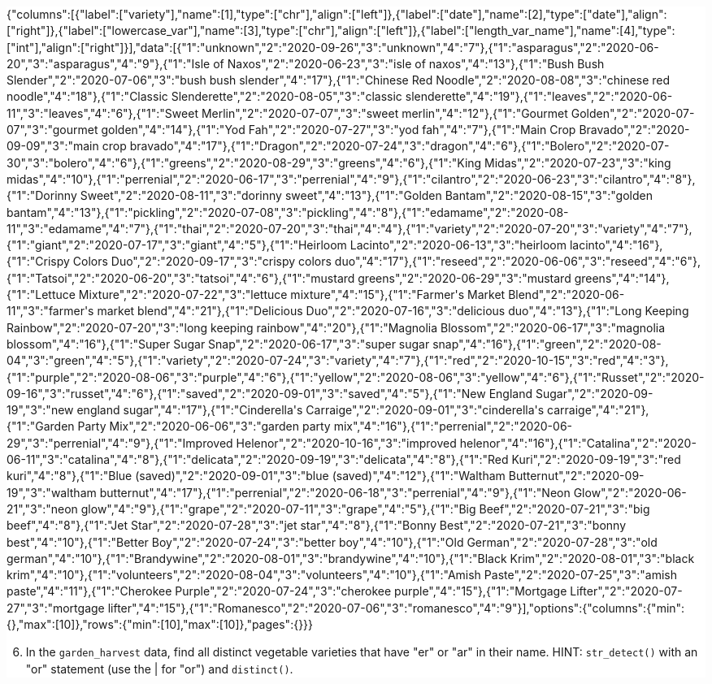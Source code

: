 {"columns":[{"label":["variety"],"name":[1],"type":["chr"],"align":["left"]},{"label":["date"],"name":[2],"type":["date"],"align":["right"]},{"label":["lowercase_var"],"name":[3],"type":["chr"],"align":["left"]},{"label":["length_var_name"],"name":[4],"type":["int"],"align":["right"]}],"data":[{"1":"unknown","2":"2020-09-26","3":"unknown","4":"7"},{"1":"asparagus","2":"2020-06-20","3":"asparagus","4":"9"},{"1":"Isle of Naxos","2":"2020-06-23","3":"isle of naxos","4":"13"},{"1":"Bush Bush Slender","2":"2020-07-06","3":"bush bush slender","4":"17"},{"1":"Chinese Red Noodle","2":"2020-08-08","3":"chinese red noodle","4":"18"},{"1":"Classic Slenderette","2":"2020-08-05","3":"classic slenderette","4":"19"},{"1":"leaves","2":"2020-06-11","3":"leaves","4":"6"},{"1":"Sweet Merlin","2":"2020-07-07","3":"sweet merlin","4":"12"},{"1":"Gourmet Golden","2":"2020-07-07","3":"gourmet golden","4":"14"},{"1":"Yod Fah","2":"2020-07-27","3":"yod fah","4":"7"},{"1":"Main Crop Bravado","2":"2020-09-09","3":"main crop bravado","4":"17"},{"1":"Dragon","2":"2020-07-24","3":"dragon","4":"6"},{"1":"Bolero","2":"2020-07-30","3":"bolero","4":"6"},{"1":"greens","2":"2020-08-29","3":"greens","4":"6"},{"1":"King Midas","2":"2020-07-23","3":"king midas","4":"10"},{"1":"perrenial","2":"2020-06-17","3":"perrenial","4":"9"},{"1":"cilantro","2":"2020-06-23","3":"cilantro","4":"8"},{"1":"Dorinny Sweet","2":"2020-08-11","3":"dorinny sweet","4":"13"},{"1":"Golden Bantam","2":"2020-08-15","3":"golden bantam","4":"13"},{"1":"pickling","2":"2020-07-08","3":"pickling","4":"8"},{"1":"edamame","2":"2020-08-11","3":"edamame","4":"7"},{"1":"thai","2":"2020-07-20","3":"thai","4":"4"},{"1":"variety","2":"2020-07-20","3":"variety","4":"7"},{"1":"giant","2":"2020-07-17","3":"giant","4":"5"},{"1":"Heirloom Lacinto","2":"2020-06-13","3":"heirloom lacinto","4":"16"},{"1":"Crispy Colors Duo","2":"2020-09-17","3":"crispy colors duo","4":"17"},{"1":"reseed","2":"2020-06-06","3":"reseed","4":"6"},{"1":"Tatsoi","2":"2020-06-20","3":"tatsoi","4":"6"},{"1":"mustard greens","2":"2020-06-29","3":"mustard greens","4":"14"},{"1":"Lettuce Mixture","2":"2020-07-22","3":"lettuce mixture","4":"15"},{"1":"Farmer's Market Blend","2":"2020-06-11","3":"farmer's market blend","4":"21"},{"1":"Delicious Duo","2":"2020-07-16","3":"delicious duo","4":"13"},{"1":"Long Keeping Rainbow","2":"2020-07-20","3":"long keeping rainbow","4":"20"},{"1":"Magnolia Blossom","2":"2020-06-17","3":"magnolia blossom","4":"16"},{"1":"Super Sugar Snap","2":"2020-06-17","3":"super sugar snap","4":"16"},{"1":"green","2":"2020-08-04","3":"green","4":"5"},{"1":"variety","2":"2020-07-24","3":"variety","4":"7"},{"1":"red","2":"2020-10-15","3":"red","4":"3"},{"1":"purple","2":"2020-08-06","3":"purple","4":"6"},{"1":"yellow","2":"2020-08-06","3":"yellow","4":"6"},{"1":"Russet","2":"2020-09-16","3":"russet","4":"6"},{"1":"saved","2":"2020-09-01","3":"saved","4":"5"},{"1":"New England Sugar","2":"2020-09-19","3":"new england sugar","4":"17"},{"1":"Cinderella's Carraige","2":"2020-09-01","3":"cinderella's carraige","4":"21"},{"1":"Garden Party Mix","2":"2020-06-06","3":"garden party mix","4":"16"},{"1":"perrenial","2":"2020-06-29","3":"perrenial","4":"9"},{"1":"Improved Helenor","2":"2020-10-16","3":"improved helenor","4":"16"},{"1":"Catalina","2":"2020-06-11","3":"catalina","4":"8"},{"1":"delicata","2":"2020-09-19","3":"delicata","4":"8"},{"1":"Red Kuri","2":"2020-09-19","3":"red kuri","4":"8"},{"1":"Blue (saved)","2":"2020-09-01","3":"blue (saved)","4":"12"},{"1":"Waltham Butternut","2":"2020-09-19","3":"waltham butternut","4":"17"},{"1":"perrenial","2":"2020-06-18","3":"perrenial","4":"9"},{"1":"Neon Glow","2":"2020-06-21","3":"neon glow","4":"9"},{"1":"grape","2":"2020-07-11","3":"grape","4":"5"},{"1":"Big Beef","2":"2020-07-21","3":"big beef","4":"8"},{"1":"Jet Star","2":"2020-07-28","3":"jet star","4":"8"},{"1":"Bonny Best","2":"2020-07-21","3":"bonny best","4":"10"},{"1":"Better Boy","2":"2020-07-24","3":"better boy","4":"10"},{"1":"Old German","2":"2020-07-28","3":"old german","4":"10"},{"1":"Brandywine","2":"2020-08-01","3":"brandywine","4":"10"},{"1":"Black Krim","2":"2020-08-01","3":"black krim","4":"10"},{"1":"volunteers","2":"2020-08-04","3":"volunteers","4":"10"},{"1":"Amish Paste","2":"2020-07-25","3":"amish paste","4":"11"},{"1":"Cherokee Purple","2":"2020-07-24","3":"cherokee purple","4":"15"},{"1":"Mortgage Lifter","2":"2020-07-27","3":"mortgage lifter","4":"15"},{"1":"Romanesco","2":"2020-07-06","3":"romanesco","4":"9"}],"options":{"columns":{"min":{},"max":[10]},"rows":{"min":[10],"max":[10]},"pages":{}}}
  </script>
</div>

  6. In the `garden_harvest` data, find all distinct vegetable varieties that have "er" or "ar" in their name. HINT: `str_detect()` with an "or" statement (use the | for "or") and `distinct()`.
